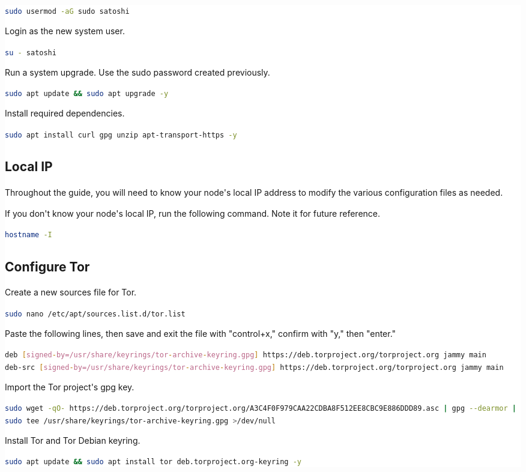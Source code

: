 ```bash
sudo usermod -aG sudo satoshi
```

Login as the new system user.

```bash
su - satoshi
```

Run a system upgrade. Use the sudo password created previously.

```bash
sudo apt update && sudo apt upgrade -y
```

Install required dependencies.

```bash
sudo apt install curl gpg unzip apt-transport-https -y
```

## Local IP

Throughout the guide, you will need to know your node's local IP address to modify the various configuration files as needed.

If you don't know your node's local IP, run the following command. Note it for future reference.

```bash
hostname -I
```

## Configure Tor

Create a new sources file for Tor.

```bash
sudo nano /etc/apt/sources.list.d/tor.list
```

Paste the following lines, then save and exit the file with "control+x," confirm with "y," then "enter."

```bash
deb [signed-by=/usr/share/keyrings/tor-archive-keyring.gpg] https://deb.torproject.org/torproject.org jammy main
deb-src [signed-by=/usr/share/keyrings/tor-archive-keyring.gpg] https://deb.torproject.org/torproject.org jammy main
```

Import the Tor project's gpg key.

```bash
sudo wget -qO- https://deb.torproject.org/torproject.org/A3C4F0F979CAA22CDBA8F512EE8CBC9E886DDD89.asc | gpg --dearmor | sudo tee /usr/share/keyrings/tor-archive-keyring.gpg >/dev/null
```

Install Tor and Tor Debian keyring.

```bash
sudo apt update && sudo apt install tor deb.torproject.org-keyring -y
```
